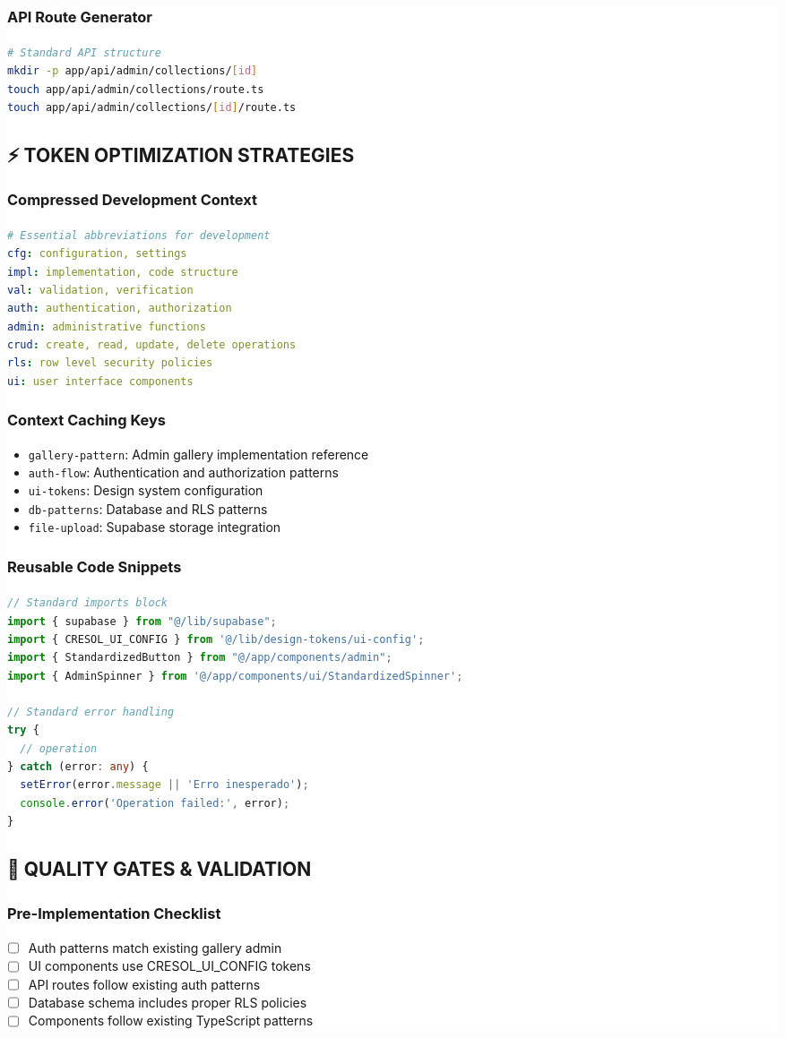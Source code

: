 ### API Route Generator
```bash
# Standard API structure
mkdir -p app/api/admin/collections/[id]
touch app/api/admin/collections/route.ts
touch app/api/admin/collections/[id]/route.ts
```

## ⚡ TOKEN OPTIMIZATION STRATEGIES

### Compressed Development Context
```yaml
# Essential abbreviations for development
cfg: configuration, settings
impl: implementation, code structure  
val: validation, verification
auth: authentication, authorization
admin: administrative functions
crud: create, read, update, delete operations
rls: row level security policies
ui: user interface components
```

### Context Caching Keys
- `gallery-pattern`: Admin gallery implementation reference
- `auth-flow`: Authentication and authorization patterns
- `ui-tokens`: Design system configuration
- `db-patterns`: Database and RLS patterns
- `file-upload`: Supabase storage integration

### Reusable Code Snippets
```typescript
// Standard imports block
import { supabase } from "@/lib/supabase";
import { CRESOL_UI_CONFIG } from '@/lib/design-tokens/ui-config';
import { StandardizedButton } from "@/app/components/admin";
import { AdminSpinner } from '@/app/components/ui/StandardizedSpinner';

// Standard error handling
try {
  // operation
} catch (error: any) {
  setError(error.message || 'Erro inesperado');
  console.error('Operation failed:', error);
}
```

## 🎯 QUALITY GATES & VALIDATION

### Pre-Implementation Checklist
- [ ] Auth patterns match existing gallery admin
- [ ] UI components use CRESOL_UI_CONFIG tokens
- [ ] API routes follow existing auth patterns
- [ ] Database schema includes proper RLS policies
- [ ] Components follow existing TypeScript patterns

